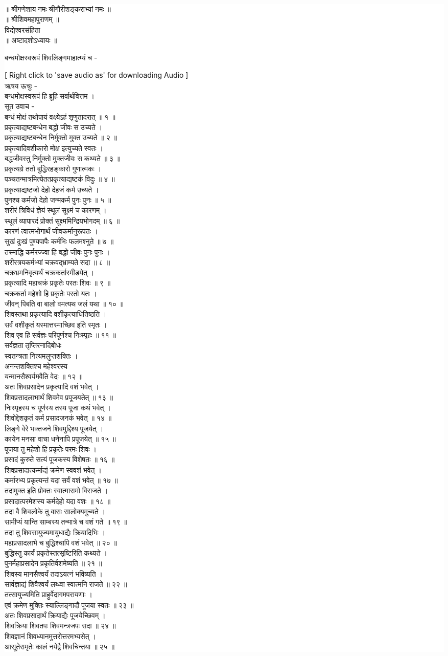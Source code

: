 
  
॥ श्रीगणेशाय नमः श्रीगौरीशङ्कराभ्यां नमः ॥  
॥ श्रीशिवमहापुराणम् ॥  
विद्येश्वरसंहिता  
॥ अष्टादशोऽध्यायः ॥  
  
बन्धमोक्षस्वरूपं शिवलिङ्गमाहात्म्यं च -  
  
  
[ Right click to 'save audio as' for downloading Audio ]  
ऋषय ऊचुः -  
बन्धमोक्षस्वरूपं हि ब्रूहि सर्वार्थवित्तम ।  
सूत उवाच -  
बन्धं मोक्षं तथोपायं वक्ष्येऽहं शृणुतादरात् ॥ १ ॥  
प्रकृत्याद्यष्टबन्धेन बद्धो जीवः स उच्यते ।  
प्रकृत्याद्यष्टबन्धेन निर्मुक्तो मुक्त उच्यते ॥ २ ॥  
प्रकृत्यादिवशीकारो मोक्ष इत्युच्यते स्वतः ।  
बद्धजीवस्तु निर्मुक्तो मुक्तजीवः स कथ्यते ॥ ३ ॥  
प्रकृत्यग्रे ततो बुद्धिरहङ्‌कारो गुणात्मकः ।  
पञ्चतन्मात्रमित्येतत्प्रकृत्याद्यष्टकं विदुः ॥ ४ ॥  
प्रकृत्याद्यष्टजो देहो देहजं कर्म उच्यते ।  
पुनश्च कर्मजो देहो जन्मकर्म पुनः पुनः ॥ ५ ॥  
शरीरं त्रिविधं ज्ञेयं स्थूलं सूक्ष्मं च कारणम् ।  
स्थूलं व्यापारदं प्रोक्तं सूक्ष्ममिन्द्रियभोगदम् ॥ ६ ॥  
कारणं त्वात्मभोगार्थं जीवकर्मानुरूपतः ।  
सुखं दुःखं पुण्यपापैः कर्मभिः फलमश्नुते ॥ ७ ॥  
तस्माद्धि कर्मरज्ज्वा हि बद्धो जीवः पुनः पुनः ।  
शरीरत्रयकर्मभ्यां चक्रवद्‌भ्राम्यते सदा ॥ ८ ॥  
चक्रभ्रमनिवृत्यर्थं चक्रकर्तारमीडयेत् ।  
प्रकृत्यादि महाचक्रं प्रकृतेः परतः शिवः ॥ ९ ॥  
चक्रकर्ता महेशो हि प्रकृतेः परतो यतः ।  
जीवन् पिबति वा बालो वमत्यथ जलं यथा ॥ १० ॥  
शिवस्तथा प्रकृत्यादि वशीकृत्याधितिष्ठति ।  
सर्वं वशीकृतं यस्मात्तस्माच्छिव इति स्मृतः ।  
शिव एव हि सर्वज्ञः परिपूर्णश्च निःस्पृहः ॥ ११ ॥  
सर्वज्ञता तृप्तिरनादिबोधः  
     स्वतन्त्रता नित्यमलुप्तशक्तिः ।  
अनन्तशक्तिश्च महेश्वरस्य  
     यन्मानसैश्वर्यमवैति वेदः ॥ १२ ॥  
अतः शिवप्रसादेन प्रकृत्यादि वशं भवेत् ।  
शिवप्रसादलाभार्थं शिवमेव प्रपूजयतेत् ॥ १३ ॥  
निःस्पृहस्य च पूर्णस्य तस्य पूजा कथं भवेत् ।  
शिवोद्देशकृतं कर्म प्रसादजनकं भवेत् ॥ १४ ॥  
लिङ्‌गे वेरे भक्तजने शिवमुद्दिश्य पूजयेत् ।  
कायेन मनसा वाचा धनेनापि प्रपूजयेत् ॥ १५ ॥  
पूजया तु महेशो हि प्रकृतेः परमः शिवः ।  
प्रसादं कुरुते सत्यं पूजकस्य विशेषतः ॥ १६ ॥  
शिवप्रसादात्कर्माद्यं क्रमेण स्ववशं भवेत् ।  
कर्मारभ्य प्रकृत्यन्तं यदा सर्वं वशं भवेत् ॥ १७ ॥  
तदामुक्त इति प्रोक्तः स्वात्मारामो विराजते ।  
प्रसादात्परमेशस्य कर्मदेहो यदा वशः ॥ १८ ॥  
तदा वै शिवलोके तु वासः सालोक्यमुच्यते ।  
सामीप्यं यान्ति साम्बस्य तन्मात्रे च वशं गते ॥ १९ ॥  
तदा तु शिवसायुज्यमायुधाद्यैः क्रियादिभिः ।  
महाप्रसादलाभे च बुद्धिश्चापि वशं भवेत् ॥ २० ॥  
बुद्धिस्तु कार्यं प्रकृतेस्तत्सृष्टिरिति कथ्यते ।  
पुनर्महाप्रसादेन प्रकृतिर्वशमेष्यति ॥ २१ ॥  
शिवस्य मानसैश्वर्यं तदाऽयत्नं भविष्यति ।  
सार्वज्ञाद्यं शिवैश्वर्यं लब्ध्वा स्वात्मनि राजते ॥ २२ ॥  
तत्सायुज्यमिति प्राहुर्वेदागमपरायणाः ।  
एवं क्रमेण मुक्तिः स्याल्लिङ्‌गादौ पूजया स्वतः ॥ २३ ॥  
अतः शिवप्रसादार्थं क्रियाद्यैः पूजयेच्छिवम् ।  
शिवक्रिया शिवतपः शिवमन्त्रजपः सदा ॥ २४ ॥  
शिवज्ञानं शिवध्यानमुत्तरोत्तरमभ्यसेत् ।  
आसूतेरामृतेः कालं नयेद्वै शिवचिन्तया ॥ २५ ॥  